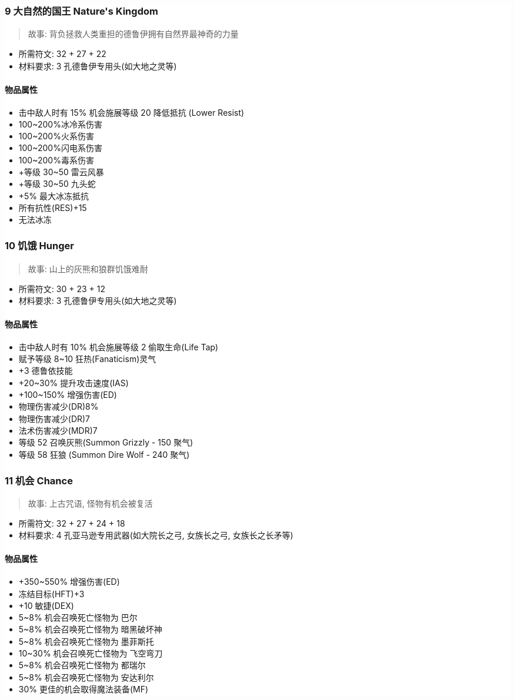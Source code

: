 ### 9 大自然的国王 Nature's Kingdom

> 故事: 背负拯救人类重担的德鲁伊拥有自然界最神奇的力量

- 所需符文: 32 + 27 + 22
- 材料要求: 3 孔德鲁伊专用头(如大地之灵等)

#### 物品属性

- 击中敌人时有 15% 机会施展等级 20 降低抵抗 (Lower Resist)
- 100~200%冰冷系伤害
- 100~200%火系伤害
- 100~200%闪电系伤害
- 100~200%毒系伤害
- +等级 30~50 雷云风暴
- +等级 30~50 九头蛇
- +5% 最大冰冻抵抗
- 所有抗性(RES)+15
- 无法冰冻

### 10 饥饿 Hunger

> 故事: 山上的灰熊和狼群饥饿难耐

- 所需符文: 30 + 23 + 12
- 材料要求: 3 孔德鲁伊专用头(如大地之灵等)

#### 物品属性

- 击中敌人时有 10% 机会施展等级 2 偷取生命(Life Tap)
- 赋予等级 8~10 狂热(Fanaticism)灵气
- +3 德鲁依技能
- +20~30% 提升攻击速度(IAS)
- +100~150% 增强伤害(ED)
- 物理伤害减少(DR)8%
- 物理伤害减少(DR)7
- 法术伤害减少(MDR)7
- 等级 52 召唤灰熊(Summon Grizzly - 150 聚气)
- 等级 58 狂狼 (Summon Dire Wolf - 240 聚气)

### 11 机会 Chance

> 故事: 上古咒语, 怪物有机会被复活

- 所需符文: 32 + 27 + 24 + 18
- 材料要求: 4 孔亚马逊专用武器(如大院长之弓, 女族长之弓, 女族长之长矛等)

#### 物品属性

- +350~550% 增强伤害(ED)
- 冻结目标(HFT)+3
- +10 敏捷(DEX)
- 5~8% 机会召唤死亡怪物为 巴尔
- 5~8% 机会召唤死亡怪物为 暗黑破坏神
- 5~8% 机会召唤死亡怪物为 墨菲斯托
- 10~30% 机会召唤死亡怪物为 飞空弯刀
- 5~8% 机会召唤死亡怪物为 都瑞尔
- 5~8% 机会召唤死亡怪物为 安达利尔
- 30% 更佳的机会取得魔法装备(MF)
